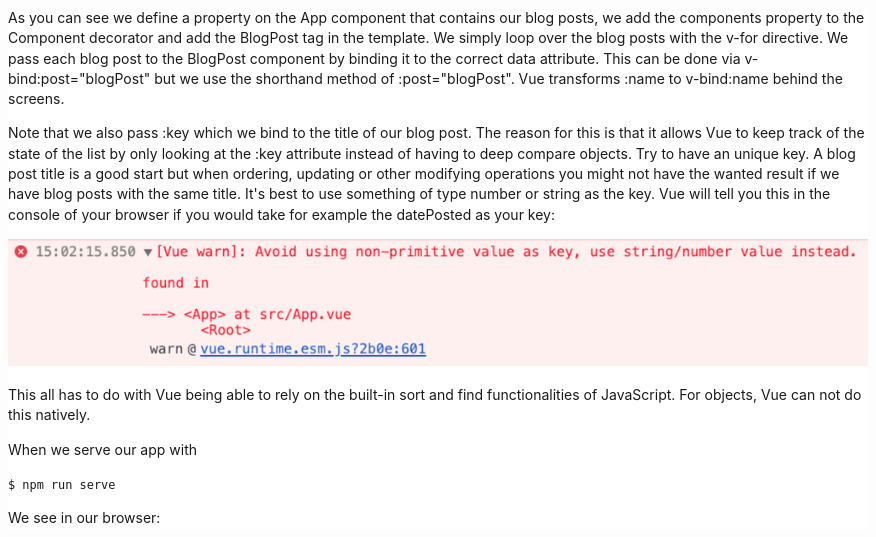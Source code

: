 As you can see we define a property on the App component that contains our blog posts, we add the components property to the Component decorator and add the BlogPost tag in the template.
We simply loop over the blog posts with the v-for directive.
We pass each blog post to the BlogPost component by binding it to the correct data attribute.
This can be done via v-bind:post="blogPost" but we use the shorthand method of :post="blogPost".
Vue transforms :name to v-bind:name behind the screens.

Note that we also pass :key which we bind to the title of our blog post.
The reason for this is that it allows Vue to keep track of the state of the list by only looking at the :key attribute instead of having to deep compare objects.
Try to have an unique key.
A blog post title is a good start but when ordering, updating or other modifying operations you might not have the wanted result if we have blog posts with the same title.
It's best to use something of type number or string as the key.
Vue will tell you this in the console of your browser if you would take for example the datePosted as your key:

<div style="text-align: center;">
  <img src="/img/vue-with-typescript/vue-key-typing-error.png" class="image fit">
</div>

This all has to do with Vue being able to rely on the built-in sort and find functionalities of JavaScript.
For objects, Vue can not do this natively.

When we serve our app with 
```text
$ npm run serve
```
We see in our browser: 

<div style="text-align: center;">